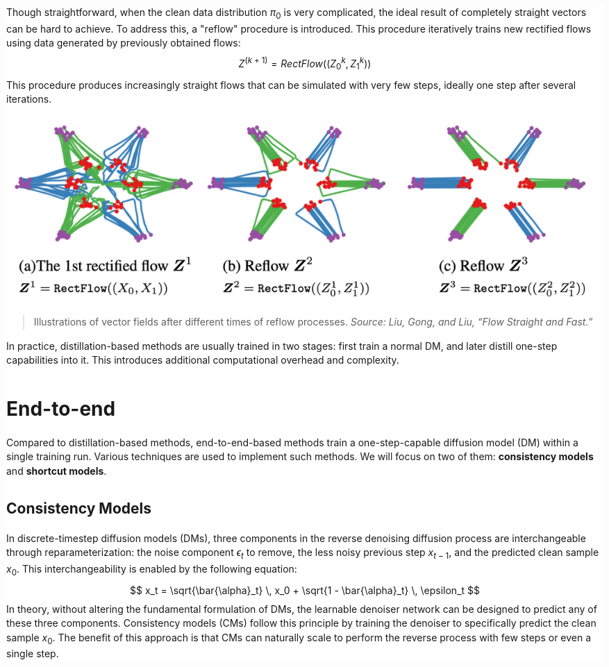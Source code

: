 Though straightforward, when the clean data distribution $\pi_0$ is very complicated, the ideal result of completely straight vectors can be hard to achieve. To address this, a "reflow" procedure is introduced. This procedure iteratively trains new rectified flows using data generated by previously obtained flows:
$$
Z^{(k+1)} = RectFlow((Z_0^k, Z_1^k))
$$
This procedure produces increasingly straight flows that can be simulated with very few steps, ideally one step after several iterations.

![image-20250504142749208](one-step-diffusion-models.assets/image-20250504142749208.png)

> Illustrations of vector fields after different times of reflow processes. *Source: Liu, Gong, and Liu, “Flow Straight and Fast.”*

In practice, distillation-based methods are usually trained in two stages: first train a normal DM, and later distill one-step capabilities into it. This introduces additional computational overhead and complexity.

# End-to-end

Compared to distillation-based methods, end-to-end-based methods train a one-step-capable diffusion model (DM) within a single training run. Various techniques are used to implement such methods. We will focus on two of them: **consistency models** and **shortcut models**.

## Consistency Models

In discrete-timestep diffusion models (DMs), three components in the reverse denoising diffusion process are interchangeable through reparameterization: the noise component $\epsilon_t$ to remove, the less noisy previous step $x_{t-1}$, and the predicted clean sample $x_0$. This interchangeability is enabled by the following equation:
$$
x_t = \sqrt{\bar{\alpha}_t} \, x_0 + \sqrt{1 - \bar{\alpha}_t} \, \epsilon_t
$$
In theory, without altering the fundamental formulation of DMs, the learnable denoiser network can be designed to predict any of these three components. Consistency models (CMs) follow this principle by training the denoiser to specifically predict the clean sample $x_0$. The benefit of this approach is that CMs can naturally scale to perform the reverse process with few steps or even a single step.
